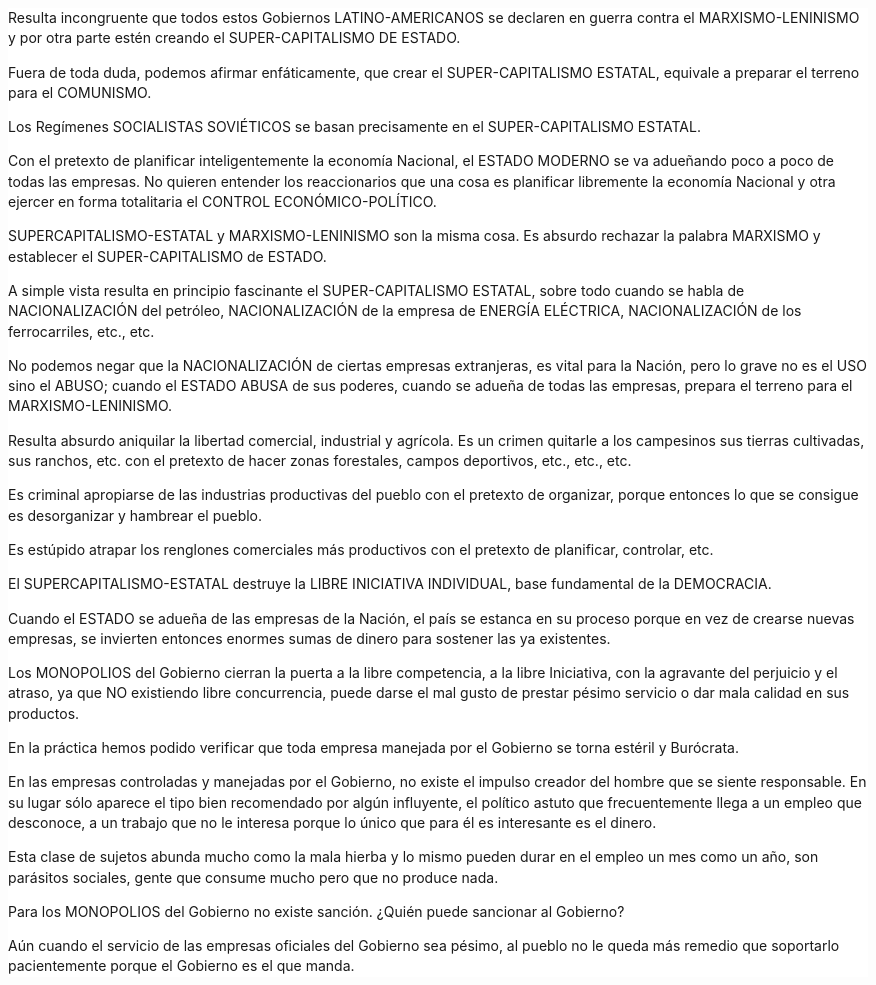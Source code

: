 Resulta incongruente que todos estos Gobiernos LATINO-AMERICANOS se declaren en guerra contra el MARXISMO-LENINISMO y por otra parte estén creando el SUPER-CAPITALISMO DE ESTADO.

Fuera de toda duda, podemos afirmar enfáticamente, que crear el SUPER-CAPITALISMO ESTATAL, equivale a preparar el terreno para el COMUNISMO.

Los Regímenes SOCIALISTAS SOVIÉTICOS se basan precisamente en el SUPER-CAPITALISMO ESTATAL.

Con el pretexto de planificar inteligentemente la economía Nacional, el ESTADO MODERNO se va adueñando poco a poco de todas las empresas. No quieren entender los reaccionarios que una cosa es planificar libremente la economía Nacional y otra ejercer en forma totalitaria el CONTROL ECONÓMICO-POLÍTICO.

SUPERCAPITALISMO-ESTATAL y MARXISMO-LENINISMO son la misma cosa. Es absurdo rechazar la palabra MARXISMO y establecer el SUPER-CAPITALISMO de ESTADO.

A simple vista resulta en principio fascinante el SUPER-CAPITALISMO ESTATAL, sobre todo cuando se habla de NACIONALIZACIÓN del petróleo, NACIONALIZACIÓN de la empresa de ENERGÍA ELÉCTRICA, NACIONALIZACIÓN de los ferrocarriles, etc., etc.

No podemos negar que la NACIONALIZACIÓN de ciertas empresas extranjeras, es vital para la Nación, pero lo grave no es el USO sino el ABUSO; cuando el ESTADO ABUSA de sus poderes, cuando se adueña de todas las empresas, prepara el terreno para el MARXISMO-LENINISMO.

Resulta absurdo aniquilar la libertad comercial, industrial y agrícola. Es un crimen quitarle a los campesinos sus tierras cultivadas, sus ranchos, etc. con el pretexto de hacer zonas forestales, campos deportivos, etc., etc., etc.

Es criminal apropiarse de las industrias productivas del pueblo con el pretexto de organizar, porque entonces lo que se consigue es desorganizar y hambrear el pueblo.

Es estúpido atrapar los renglones comerciales más productivos con el pretexto de planificar, controlar, etc.

El SUPERCAPITALISMO-ESTATAL destruye la LIBRE INICIATIVA INDIVIDUAL, base fundamental de la DEMOCRACIA.

Cuando el ESTADO se adueña de las empresas de la Nación, el país se estanca en su proceso porque en vez de crearse nuevas empresas, se invierten entonces enormes sumas de dinero para sostener las ya existentes.

Los MONOPOLIOS del Gobierno cierran la puerta a la libre competencia, a la libre Iniciativa, con la agravante del perjuicio y el atraso, ya que NO existiendo libre concurrencia, puede darse el mal gusto de prestar pésimo servicio o dar mala calidad en sus productos.

En la práctica hemos podido verificar que toda empresa manejada por el Gobierno se torna estéril y Burócrata.

En las empresas controladas y manejadas por el Gobierno, no existe el impulso creador del hombre que se siente responsable. En su lugar sólo aparece el tipo bien recomendado por algún influyente, el político astuto que frecuentemente llega a un empleo que desconoce, a un trabajo que no le interesa porque lo único que para él es interesante es el dinero.

Esta clase de sujetos abunda mucho como la mala hierba y lo mismo pueden durar en el empleo un mes como un año, son parásitos sociales, gente que consume mucho pero que no produce nada.

Para los MONOPOLIOS del Gobierno no existe sanción. ¿Quién puede sancionar al Gobierno?

Aún cuando el servicio de las empresas oficiales del Gobierno sea pésimo, al pueblo no le queda más remedio que soportarlo pacientemente porque el Gobierno es el que manda.
